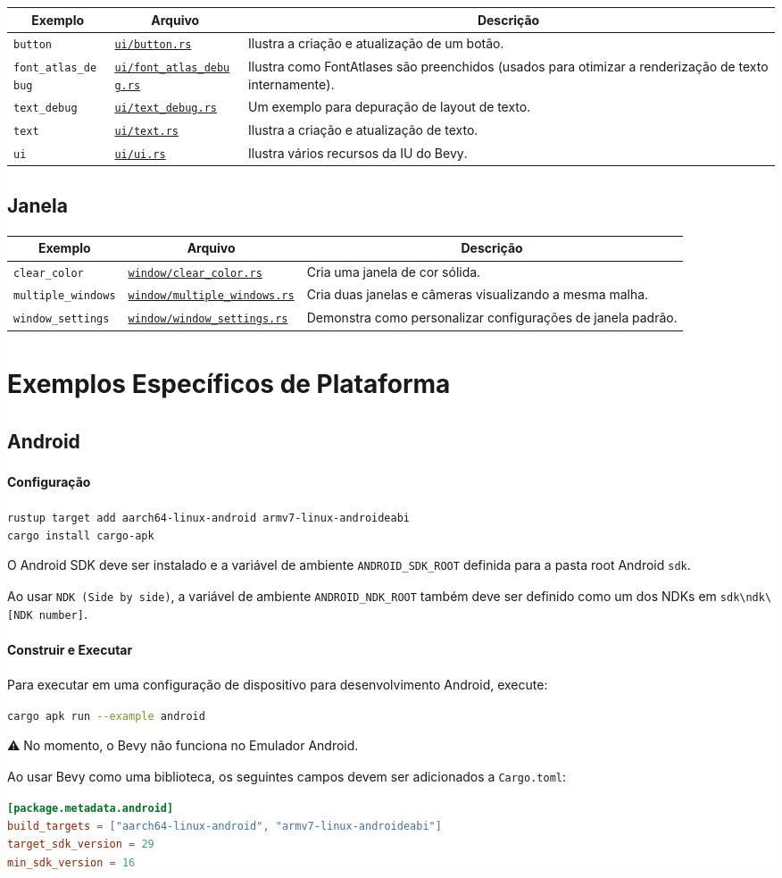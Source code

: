 Exemplo | Arquivo | Descrição
--- | --- | ---
`button` | [`ui/button.rs`](./ui/button.rs) | Ilustra a criação e atualização de um botão.
`font_atlas_debug` | [`ui/font_atlas_debug.rs`](./ui/font_atlas_debug.rs) | Ilustra como FontAtlases são preenchidos (usados para otimizar a renderização de texto internamente).
`text_debug` | [`ui/text_debug.rs`](./ui/text_debug.rs) | Um exemplo para depuração de layout de texto.
`text` | [`ui/text.rs`](./ui/text.rs) | Ilustra a criação e atualização de texto.
`ui` | [`ui/ui.rs`](./ui/ui.rs) | Ilustra vários recursos da IU do Bevy.

## Janela

Exemplo | Arquivo | Descrição
--- | --- | ---
`clear_color` | [`window/clear_color.rs`](./window/clear_color.rs) | Cria uma janela de cor sólida.
`multiple_windows` | [`window/multiple_windows.rs`](./window/multiple_windows.rs) | Cria duas janelas e câmeras visualizando a mesma malha.
`window_settings` | [`window/window_settings.rs`](./window/window_settings.rs) | Demonstra como personalizar configurações de janela padrão.

# Exemplos Específicos de Plataforma

## Android

#### Configuração

```sh
rustup target add aarch64-linux-android armv7-linux-androideabi
cargo install cargo-apk
```

O Android SDK deve ser instalado e a variável de ambiente `ANDROID_SDK_ROOT` definida para a pasta root Android `sdk`.

Ao usar `NDK (Side by side)`, a variável de ambiente `ANDROID_NDK_ROOT` também deve ser definido como um dos NDKs em `sdk\ndk\[NDK number]`.

#### Construir e Executar

Para executar em uma configuração de dispositivo para desenvolvimento Android, execute:

```sh
cargo apk run --example android
```

:warning: No momento, o Bevy não funciona no Emulador Android.

Ao usar Bevy como uma biblioteca, os seguintes campos devem ser adicionados a `Cargo.toml`:

```toml
[package.metadata.android]
build_targets = ["aarch64-linux-android", "armv7-linux-androideabi"]
target_sdk_version = 29
min_sdk_version = 16
```
